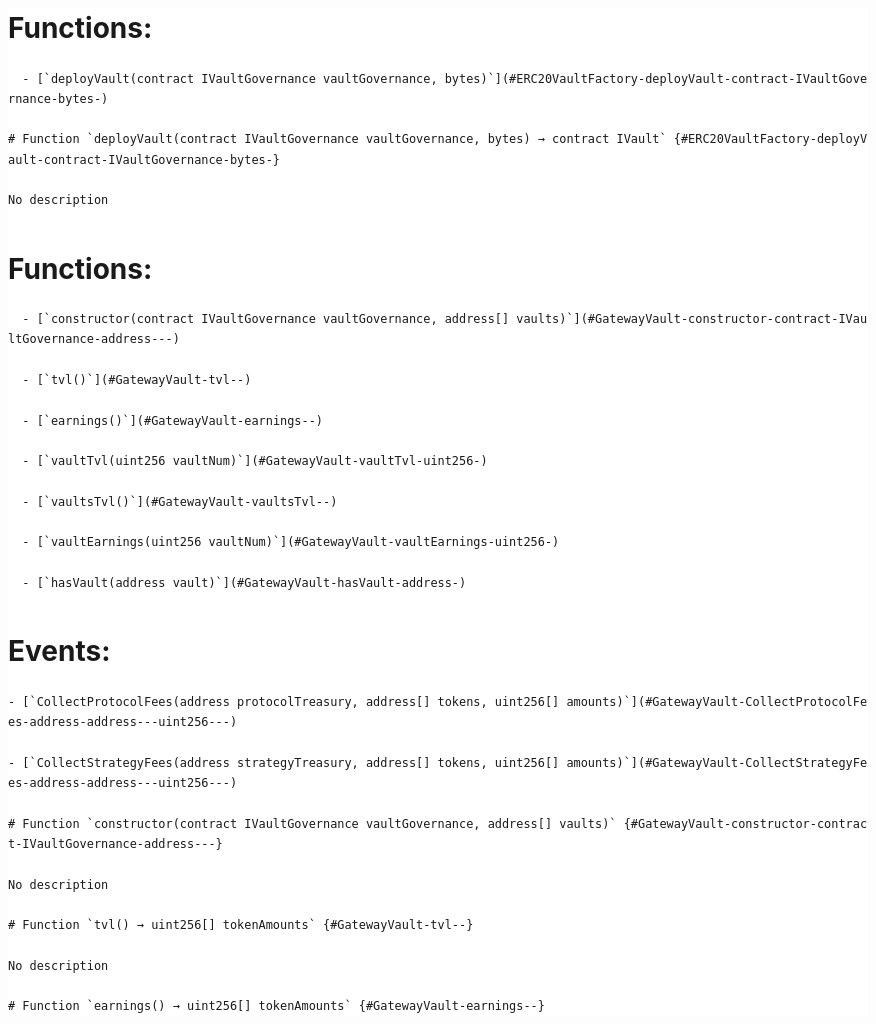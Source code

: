   # Functions:

      - [`deployVault(contract IVaultGovernance vaultGovernance, bytes)`](#ERC20VaultFactory-deployVault-contract-IVaultGovernance-bytes-)

    # Function `deployVault(contract IVaultGovernance vaultGovernance, bytes) → contract IVault` {#ERC20VaultFactory-deployVault-contract-IVaultGovernance-bytes-}

    No description

  # Functions:

      - [`constructor(contract IVaultGovernance vaultGovernance, address[] vaults)`](#GatewayVault-constructor-contract-IVaultGovernance-address---)

      - [`tvl()`](#GatewayVault-tvl--)

      - [`earnings()`](#GatewayVault-earnings--)

      - [`vaultTvl(uint256 vaultNum)`](#GatewayVault-vaultTvl-uint256-)

      - [`vaultsTvl()`](#GatewayVault-vaultsTvl--)

      - [`vaultEarnings(uint256 vaultNum)`](#GatewayVault-vaultEarnings-uint256-)

      - [`hasVault(address vault)`](#GatewayVault-hasVault-address-)

  # Events:

    - [`CollectProtocolFees(address protocolTreasury, address[] tokens, uint256[] amounts)`](#GatewayVault-CollectProtocolFees-address-address---uint256---)

    - [`CollectStrategyFees(address strategyTreasury, address[] tokens, uint256[] amounts)`](#GatewayVault-CollectStrategyFees-address-address---uint256---)

    # Function `constructor(contract IVaultGovernance vaultGovernance, address[] vaults)` {#GatewayVault-constructor-contract-IVaultGovernance-address---}

    No description

    # Function `tvl() → uint256[] tokenAmounts` {#GatewayVault-tvl--}

    No description

    # Function `earnings() → uint256[] tokenAmounts` {#GatewayVault-earnings--}
